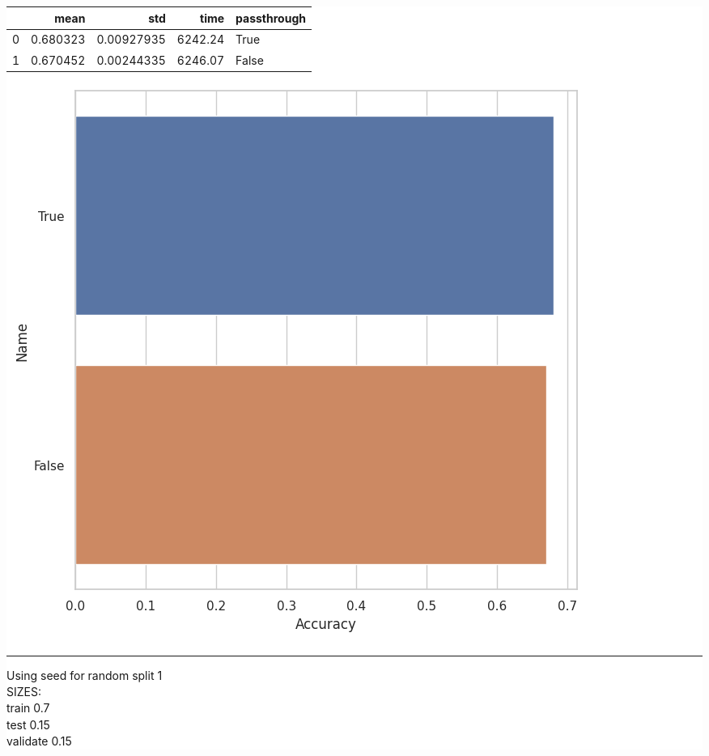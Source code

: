   
|    |     mean |        std |    time | passthrough   |
|---:|---------:|-----------:|--------:|:--------------|
|  0 | 0.680323 | 0.00927935 | 6242.24 | True          |
|  1 | 0.670452 | 0.00244335 | 6246.07 | False         | 

  
![STK_description_1637198001](STK_description_1637198001.png)  

-------------------------------------  

  
Using seed for random split 1  
SIZES:   
	train 0.7  
	test 0.15  
	validate 0.15  
  